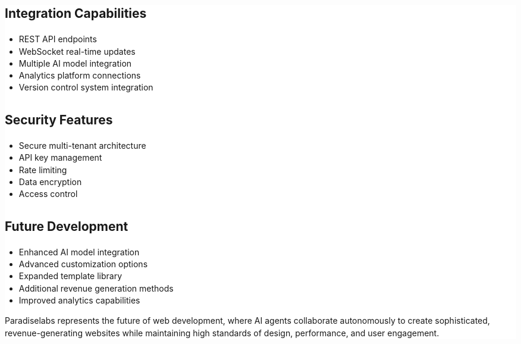 ## Integration Capabilities
- REST API endpoints
- WebSocket real-time updates
- Multiple AI model integration
- Analytics platform connections
- Version control system integration

## Security Features
- Secure multi-tenant architecture
- API key management
- Rate limiting
- Data encryption
- Access control

## Future Development
- Enhanced AI model integration
- Advanced customization options
- Expanded template library
- Additional revenue generation methods
- Improved analytics capabilities

Paradiselabs represents the future of web development, where AI agents collaborate autonomously to create sophisticated, revenue-generating websites while maintaining high standards of design, performance, and user engagement.
